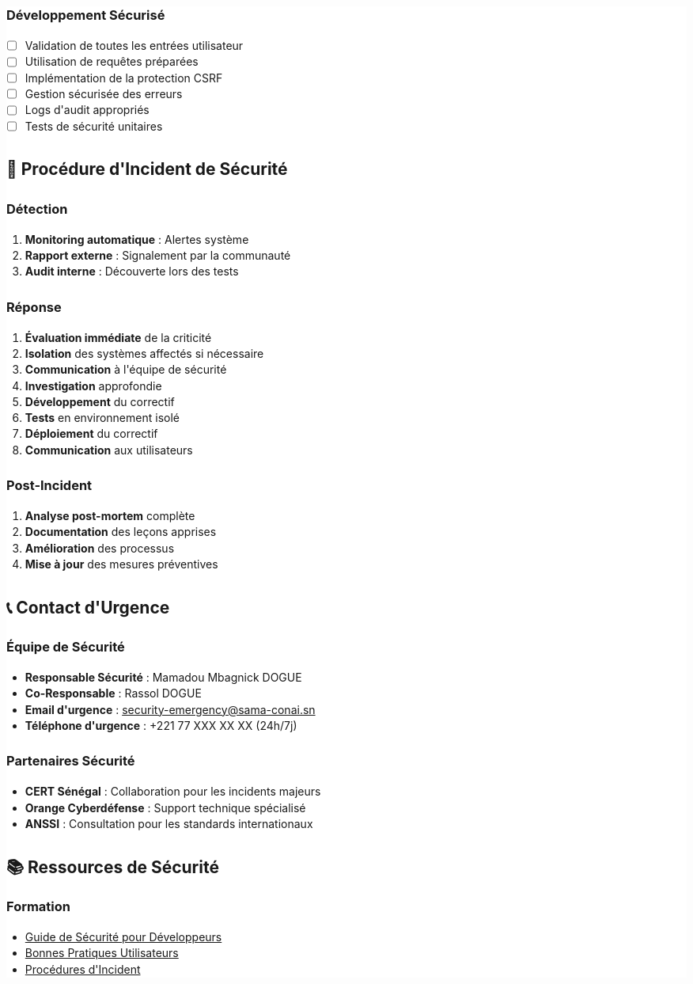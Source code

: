 ### Développement Sécurisé
- [ ] Validation de toutes les entrées utilisateur
- [ ] Utilisation de requêtes préparées
- [ ] Implémentation de la protection CSRF
- [ ] Gestion sécurisée des erreurs
- [ ] Logs d'audit appropriés
- [ ] Tests de sécurité unitaires

## 🚨 Procédure d'Incident de Sécurité

### Détection
1. **Monitoring automatique** : Alertes système
2. **Rapport externe** : Signalement par la communauté
3. **Audit interne** : Découverte lors des tests

### Réponse
1. **Évaluation immédiate** de la criticité
2. **Isolation** des systèmes affectés si nécessaire
3. **Communication** à l'équipe de sécurité
4. **Investigation** approfondie
5. **Développement** du correctif
6. **Tests** en environnement isolé
7. **Déploiement** du correctif
8. **Communication** aux utilisateurs

### Post-Incident
1. **Analyse post-mortem** complète
2. **Documentation** des leçons apprises
3. **Amélioration** des processus
4. **Mise à jour** des mesures préventives

## 📞 Contact d'Urgence

### Équipe de Sécurité
- **Responsable Sécurité** : Mamadou Mbagnick DOGUE
- **Co-Responsable** : Rassol DOGUE
- **Email d'urgence** : security-emergency@sama-conai.sn
- **Téléphone d'urgence** : +221 77 XXX XX XX (24h/7j)

### Partenaires Sécurité
- **CERT Sénégal** : Collaboration pour les incidents majeurs
- **Orange Cyberdéfense** : Support technique spécialisé
- **ANSSI** : Consultation pour les standards internationaux

## 📚 Ressources de Sécurité

### Formation
- [Guide de Sécurité pour Développeurs](docs/security-dev-guide.md)
- [Bonnes Pratiques Utilisateurs](docs/security-user-guide.md)
- [Procédures d'Incident](docs/incident-procedures.md)
